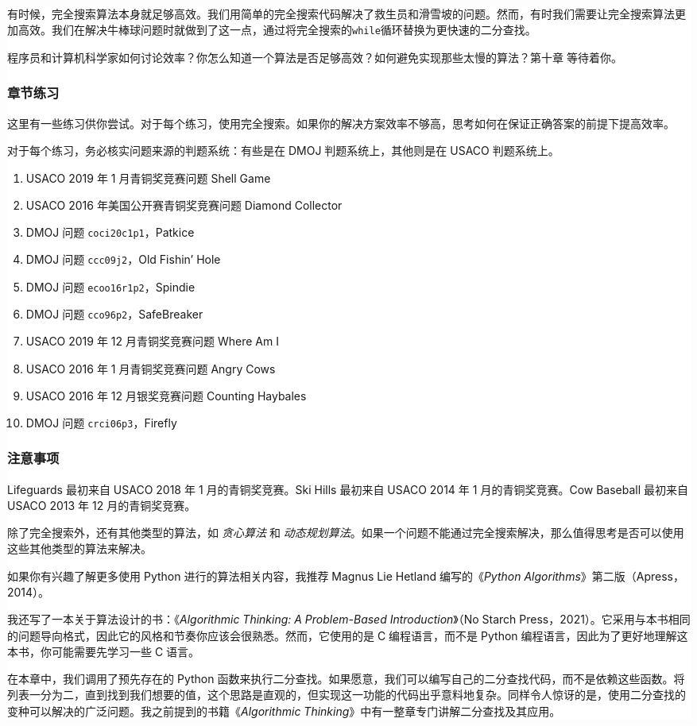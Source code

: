 有时候，完全搜索算法本身就足够高效。我们用简单的完全搜索代码解决了救生员和滑雪坡的问题。然而，有时我们需要让完全搜索算法更加高效。我们在解决牛棒球问题时就做到了这一点，通过将完全搜索的`while`循环替换为更快速的二分查找。

程序员和计算机科学家如何讨论效率？你怎么知道一个算法是否足够高效？如何避免实现那些太慢的算法？第十章 等待着你。

### 章节练习

这里有一些练习供你尝试。对于每个练习，使用完全搜索。如果你的解决方案效率不够高，思考如何在保证正确答案的前提下提高效率。

对于每个练习，务必核实问题来源的判题系统：有些是在 DMOJ 判题系统上，其他则是在 USACO 判题系统上。

1.  USACO 2019 年 1 月青铜奖竞赛问题 Shell Game

1.  USACO 2016 年美国公开赛青铜奖竞赛问题 Diamond Collector

1.  DMOJ 问题 `coci20c1p1`，Patkice

1.  DMOJ 问题 `ccc09j2`，Old Fishin’ Hole

1.  DMOJ 问题 `ecoo16r1p2`，Spindie

1.  DMOJ 问题 `cco96p2`，SafeBreaker

1.  USACO 2019 年 12 月青铜奖竞赛问题 Where Am I

1.  USACO 2016 年 1 月青铜奖竞赛问题 Angry Cows

1.  USACO 2016 年 12 月银奖竞赛问题 Counting Haybales

1.  DMOJ 问题 `crci06p3`，Firefly

### 注意事项

Lifeguards 最初来自 USACO 2018 年 1 月的青铜奖竞赛。Ski Hills 最初来自 USACO 2014 年 1 月的青铜奖竞赛。Cow Baseball 最初来自 USACO 2013 年 12 月的青铜奖竞赛。

除了完全搜索外，还有其他类型的算法，如 *贪心算法* 和 *动态规划算法*。如果一个问题不能通过完全搜索解决，那么值得思考是否可以使用这些其他类型的算法来解决。

如果你有兴趣了解更多使用 Python 进行的算法相关内容，我推荐 Magnus Lie Hetland 编写的《*Python Algorithms*》第二版（Apress，2014）。

我还写了一本关于算法设计的书：《*Algorithmic Thinking: A Problem-Based Introduction*》（No Starch Press，2021）。它采用与本书相同的问题导向格式，因此它的风格和节奏你应该会很熟悉。然而，它使用的是 C 编程语言，而不是 Python 编程语言，因此为了更好地理解这本书，你可能需要先学习一些 C 语言。

在本章中，我们调用了预先存在的 Python 函数来执行二分查找。如果愿意，我们可以编写自己的二分查找代码，而不是依赖这些函数。将列表一分为二，直到找到我们想要的值，这个思路是直观的，但实现这一功能的代码出乎意料地复杂。同样令人惊讶的是，使用二分查找的变种可以解决的广泛问题。我之前提到的书籍《*Algorithmic Thinking*》中有一整章专门讲解二分查找及其应用。
